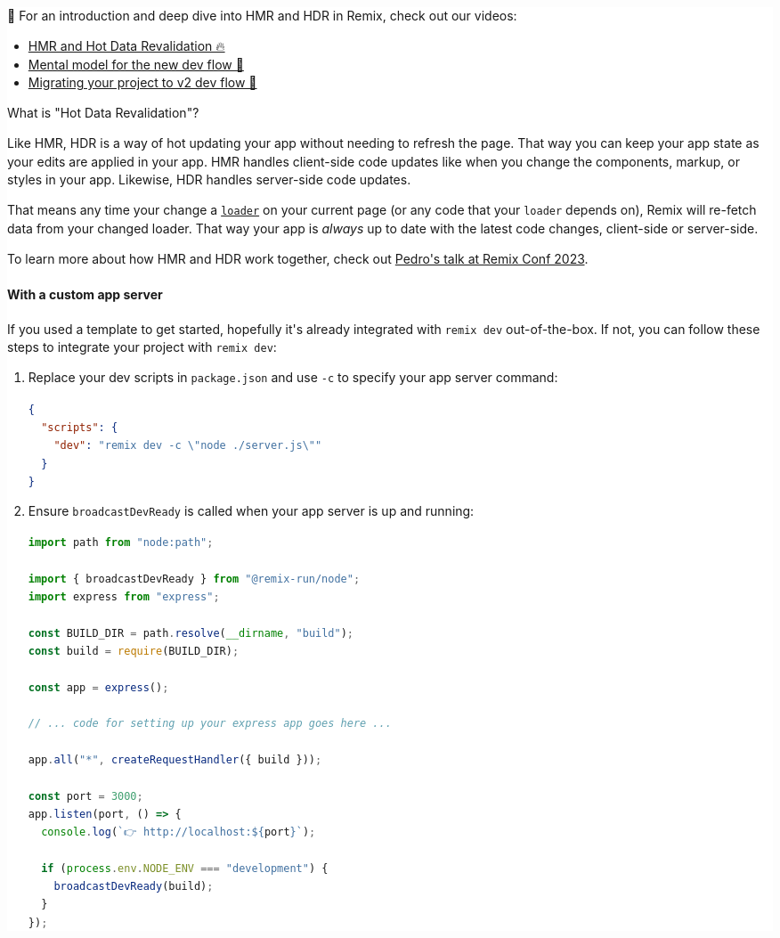 🎥 For an introduction and deep dive into HMR and HDR in Remix, check out our videos:

- [HMR and Hot Data Revalidation 🔥][hmr_and_hdr]
- [Mental model for the new dev flow 🧠][mental_model]
- [Migrating your project to v2 dev flow 🚚][migrating]

<docs-info>

What is "Hot Data Revalidation"?

Like HMR, HDR is a way of hot updating your app without needing to refresh the page.
That way you can keep your app state as your edits are applied in your app.
HMR handles client-side code updates like when you change the components, markup, or styles in your app.
Likewise, HDR handles server-side code updates.

That means any time your change a [`loader`][loader] on your current page (or any code that your `loader` depends on), Remix will re-fetch data from your changed loader.
That way your app is _always_ up to date with the latest code changes, client-side or server-side.

To learn more about how HMR and HDR work together, check out [Pedro's talk at Remix Conf 2023][legendary_dx].

</docs-info>

#### With a custom app server

If you used a template to get started, hopefully it's already integrated with `remix dev` out-of-the-box.
If not, you can follow these steps to integrate your project with `remix dev`:

1. Replace your dev scripts in `package.json` and use `-c` to specify your app server command:

   ```json filename=package.json
   {
     "scripts": {
       "dev": "remix dev -c \"node ./server.js\""
     }
   }
   ```

2. Ensure `broadcastDevReady` is called when your app server is up and running:

   ```ts filename=server.ts lines=[12,25-27]
   import path from "node:path";

   import { broadcastDevReady } from "@remix-run/node";
   import express from "express";

   const BUILD_DIR = path.resolve(__dirname, "build");
   const build = require(BUILD_DIR);

   const app = express();

   // ... code for setting up your express app goes here ...

   app.all("*", createRequestHandler({ build }));

   const port = 3000;
   app.listen(port, () => {
     console.log(`👉 http://localhost:${port}`);

     if (process.env.NODE_ENV === "development") {
       broadcastDevReady(build);
     }
   });
   ```


[hmr_and_hdr]: https://www.youtube.com/watch?v=2c2OeqOX72s
[mental_model]: https://www.youtube.com/watch?v=zTrjaUt9hLo
[migrating]: https://www.youtube.com/watch?v=6jTL8GGbIuc
[legendary_dx]: https://www.youtube.com/watch?v=79M4vYZi-po
[loader]: ../route/loader
[fetch]: https://developer.mozilla.org/en-US/docs/Web/API/Fetch_API
[watch_paths]: ../file-conventions/remix-config#watchpaths
[react_keys]: https://react.dev/learn/rendering-lists#why-does-react-need-keys
[use_loader_data]: ../hooks/use-loader-data
[react_refresh]: https://github.com/facebook/react/tree/main/packages/react-refresh
[msw]: https://mswjs.io
[path_imports]: https://mui.com/material-ui/guides/minimizing-bundle-size/#option-one-use-path-imports
[bundle_analysis]: ../guides/performance
[manual_mode]: ../guides/manual-mode
[hmr]: ../discussion/hot-module-replacement
[remix-vite]: ../guides/vite
[classic-remix-compiler]: ../guides/vite#classic-remix-compiler-vs-remix-vite